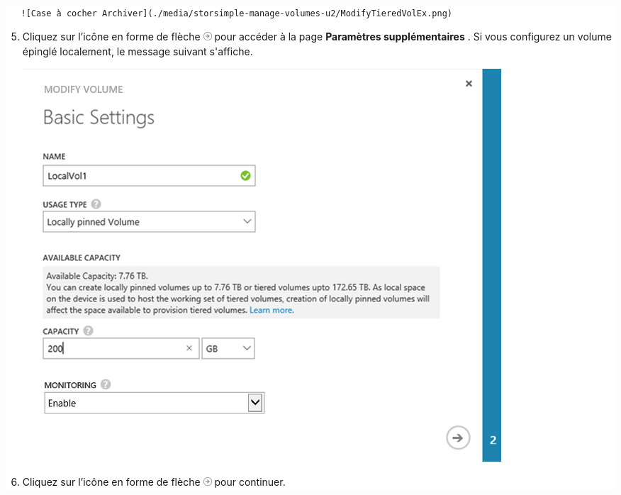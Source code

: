        ![Case à cocher Archiver](./media/storsimple-manage-volumes-u2/ModifyTieredVolEx.png)
5. Cliquez sur l’icône en forme de flèche ![Icône en forme de flèche](./media/storsimple-manage-volumes-u2/HCS_ArrowIcon.png) pour accéder à la page **Paramètres supplémentaires** . Si vous configurez un volume épinglé localement, le message suivant s'affiche.
   
    ![Message de modification du type de volume](./media/storsimple-manage-volumes-u2/ModifyLocalVolEx.png)
6. Cliquez sur l’icône en forme de flèche  ![Icône en forme de flèche](./media/storsimple-manage-volumes-u2/HCS_ArrowIcon.png) pour continuer.